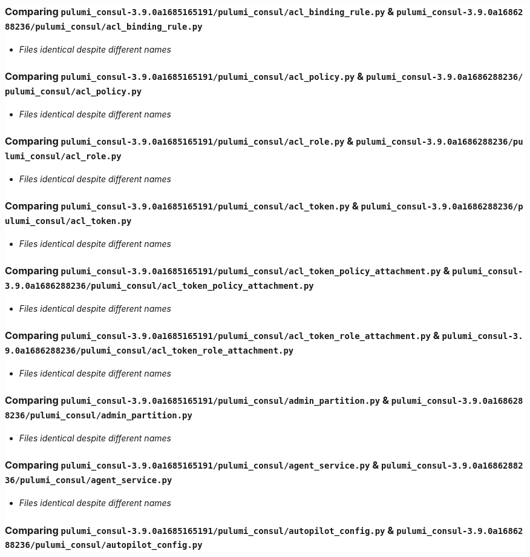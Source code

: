### Comparing `pulumi_consul-3.9.0a1685165191/pulumi_consul/acl_binding_rule.py` & `pulumi_consul-3.9.0a1686288236/pulumi_consul/acl_binding_rule.py`

 * *Files identical despite different names*

### Comparing `pulumi_consul-3.9.0a1685165191/pulumi_consul/acl_policy.py` & `pulumi_consul-3.9.0a1686288236/pulumi_consul/acl_policy.py`

 * *Files identical despite different names*

### Comparing `pulumi_consul-3.9.0a1685165191/pulumi_consul/acl_role.py` & `pulumi_consul-3.9.0a1686288236/pulumi_consul/acl_role.py`

 * *Files identical despite different names*

### Comparing `pulumi_consul-3.9.0a1685165191/pulumi_consul/acl_token.py` & `pulumi_consul-3.9.0a1686288236/pulumi_consul/acl_token.py`

 * *Files identical despite different names*

### Comparing `pulumi_consul-3.9.0a1685165191/pulumi_consul/acl_token_policy_attachment.py` & `pulumi_consul-3.9.0a1686288236/pulumi_consul/acl_token_policy_attachment.py`

 * *Files identical despite different names*

### Comparing `pulumi_consul-3.9.0a1685165191/pulumi_consul/acl_token_role_attachment.py` & `pulumi_consul-3.9.0a1686288236/pulumi_consul/acl_token_role_attachment.py`

 * *Files identical despite different names*

### Comparing `pulumi_consul-3.9.0a1685165191/pulumi_consul/admin_partition.py` & `pulumi_consul-3.9.0a1686288236/pulumi_consul/admin_partition.py`

 * *Files identical despite different names*

### Comparing `pulumi_consul-3.9.0a1685165191/pulumi_consul/agent_service.py` & `pulumi_consul-3.9.0a1686288236/pulumi_consul/agent_service.py`

 * *Files identical despite different names*

### Comparing `pulumi_consul-3.9.0a1685165191/pulumi_consul/autopilot_config.py` & `pulumi_consul-3.9.0a1686288236/pulumi_consul/autopilot_config.py`
